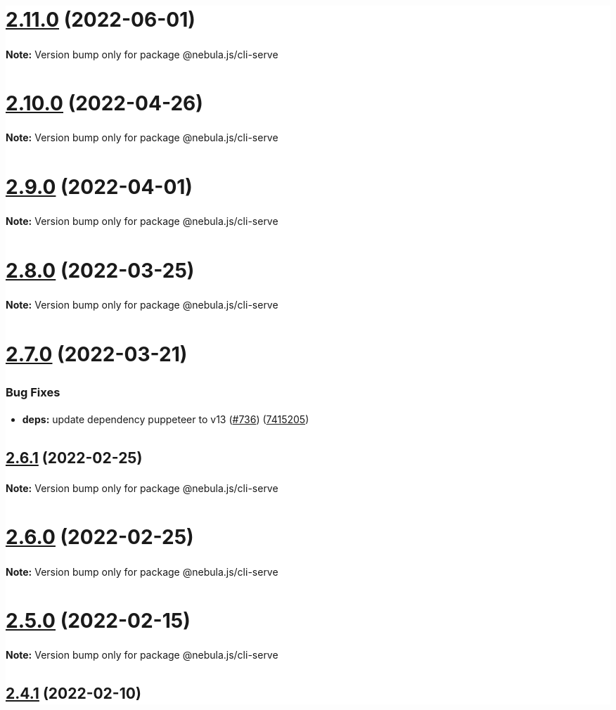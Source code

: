 # [2.11.0](https://github.com/qlik-oss/nebula.js/compare/v2.10.0...v2.11.0) (2022-06-01)

**Note:** Version bump only for package @nebula.js/cli-serve

# [2.10.0](https://github.com/qlik-oss/nebula.js/compare/v2.9.0...v2.10.0) (2022-04-26)

**Note:** Version bump only for package @nebula.js/cli-serve

# [2.9.0](https://github.com/qlik-oss/nebula.js/compare/v2.8.0...v2.9.0) (2022-04-01)

**Note:** Version bump only for package @nebula.js/cli-serve

# [2.8.0](https://github.com/qlik-oss/nebula.js/compare/v2.7.0...v2.8.0) (2022-03-25)

**Note:** Version bump only for package @nebula.js/cli-serve

# [2.7.0](https://github.com/qlik-oss/nebula.js/compare/v2.6.1...v2.7.0) (2022-03-21)

### Bug Fixes

- **deps:** update dependency puppeteer to v13 ([#736](https://github.com/qlik-oss/nebula.js/issues/736)) ([7415205](https://github.com/qlik-oss/nebula.js/commit/7415205f807b328d950e1c38ebb5e0cf63cff2b0))

## [2.6.1](https://github.com/qlik-oss/nebula.js/compare/v2.6.0...v2.6.1) (2022-02-25)

**Note:** Version bump only for package @nebula.js/cli-serve

# [2.6.0](https://github.com/qlik-oss/nebula.js/compare/v2.5.0...v2.6.0) (2022-02-25)

**Note:** Version bump only for package @nebula.js/cli-serve

# [2.5.0](https://github.com/qlik-oss/nebula.js/compare/v2.4.1...v2.5.0) (2022-02-15)

**Note:** Version bump only for package @nebula.js/cli-serve

## [2.4.1](https://github.com/qlik-oss/nebula.js/compare/v2.4.0...v2.4.1) (2022-02-10)
